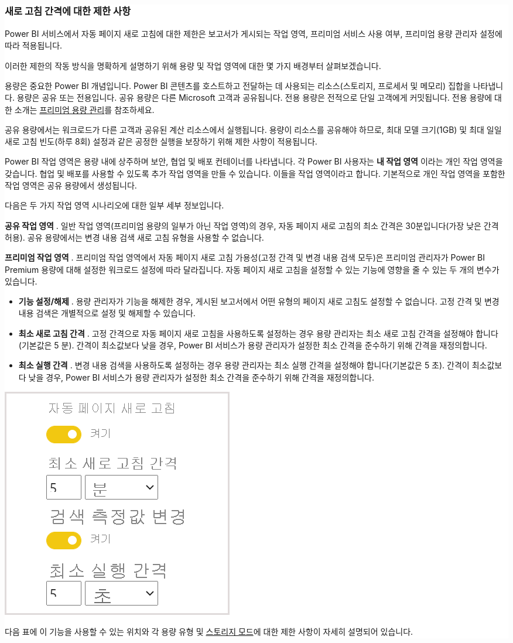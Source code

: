 ### <a name="restrictions-on-refresh-intervals"></a>새로 고침 간격에 대한 제한 사항

Power BI 서비스에서 자동 페이지 새로 고침에 대한 제한은 보고서가 게시되는 작업 영역, 프리미엄 서비스 사용 여부, 프리미엄 용량 관리자 설정에 따라 적용됩니다.

이러한 제한의 작동 방식을 명확하게 설명하기 위해 용량 및 작업 영역에 대한 몇 가지 배경부터 살펴보겠습니다.

용량은 중요한 Power BI 개념입니다. Power BI 콘텐츠를 호스트하고 전달하는 데 사용되는 리소스(스토리지, 프로세서 및 메모리) 집합을 나타냅니다. 용량은 공유 또는 전용입니다. 공유 용량은 다른 Microsoft 고객과 공유됩니다. 전용 용량은 전적으로 단일 고객에게 커밋됩니다. 전용 용량에 대한 소개는 [프리미엄 용량 관리](../admin/service-premium-capacity-manage.md)를 참조하세요.

공유 용량에서는 워크로드가 다른 고객과 공유된 계산 리소스에서 실행됩니다. 용량이 리소스를 공유해야 하므로, 최대 모델 크기(1GB) 및 최대 일일 새로 고침 빈도(하루 8회) 설정과 같은 공정한 실행을 보장하기 위해 제한 사항이 적용됩니다.

Power BI 작업 영역은 용량 내에 상주하며 보안, 협업 및 배포 컨테이너를 나타냅니다. 각 Power BI 사용자는 **내 작업 영역** 이라는 개인 작업 영역을 갖습니다. 협업 및 배포를 사용할 수 있도록 추가 작업 영역을 만들 수 있습니다. 이들을 작업 영역이라고 합니다. 기본적으로 개인 작업 영역을 포함한 작업 영역은 공유 용량에서 생성됩니다.

다음은 두 가지 작업 영역 시나리오에 대한 일부 세부 정보입니다.

**공유 작업 영역** . 일반 작업 영역(프리미엄 용량의 일부가 아닌 작업 영역)의 경우, 자동 페이지 새로 고침의 최소 간격은 30분입니다(가장 낮은 간격 허용). 공유 용량에서는 변경 내용 검색 새로 고침 유형을 사용할 수 없습니다.

**프리미엄 작업 영역** . 프리미엄 작업 영역에서 자동 페이지 새로 고침 가용성(고정 간격 및 변경 내용 검색 모두)은 프리미엄 관리자가 Power BI Premium 용량에 대해 설정한 워크로드 설정에 따라 달라집니다. 자동 페이지 새로 고침을 설정할 수 있는 기능에 영향을 줄 수 있는 두 개의 변수가 있습니다.

 - **기능 설정/해제** . 용량 관리자가 기능을 해제한 경우, 게시된 보고서에서 어떤 유형의 페이지 새로 고침도 설정할 수 없습니다. 고정 간격 및 변경 내용 검색은 개별적으로 설정 및 해제할 수 있습니다.

 - **최소 새로 고침 간격** . 고정 간격으로 자동 페이지 새로 고침을 사용하도록 설정하는 경우 용량 관리자는 최소 새로 고침 간격을 설정해야 합니다(기본값은 5 분). 간격이 최소값보다 낮을 경우, Power BI 서비스가 용량 관리자가 설정한 최소 간격을 준수하기 위해 간격을 재정의합니다.

 - **최소 실행 간격** . 변경 내용 검색을 사용하도록 설정하는 경우 용량 관리자는 최소 실행 간격을 설정해야 합니다(기본값은 5 초). 간격이 최소값보다 낮을 경우, Power BI 서비스가 용량 관리자가 설정한 최소 간격을 준수하기 위해 간격을 재정의합니다.

![용량 관리자 포털의 자동 페이지 새로 고침 설정](media/desktop-automatic-page-refresh/automatic-page-refresh-09.png)

다음 표에 이 기능을 사용할 수 있는 위치와 각 용량 유형 및 [스토리지 모드](../connect-data/service-dataset-modes-understand.md)에 대한 제한 사항이 자세히 설명되어 있습니다.
